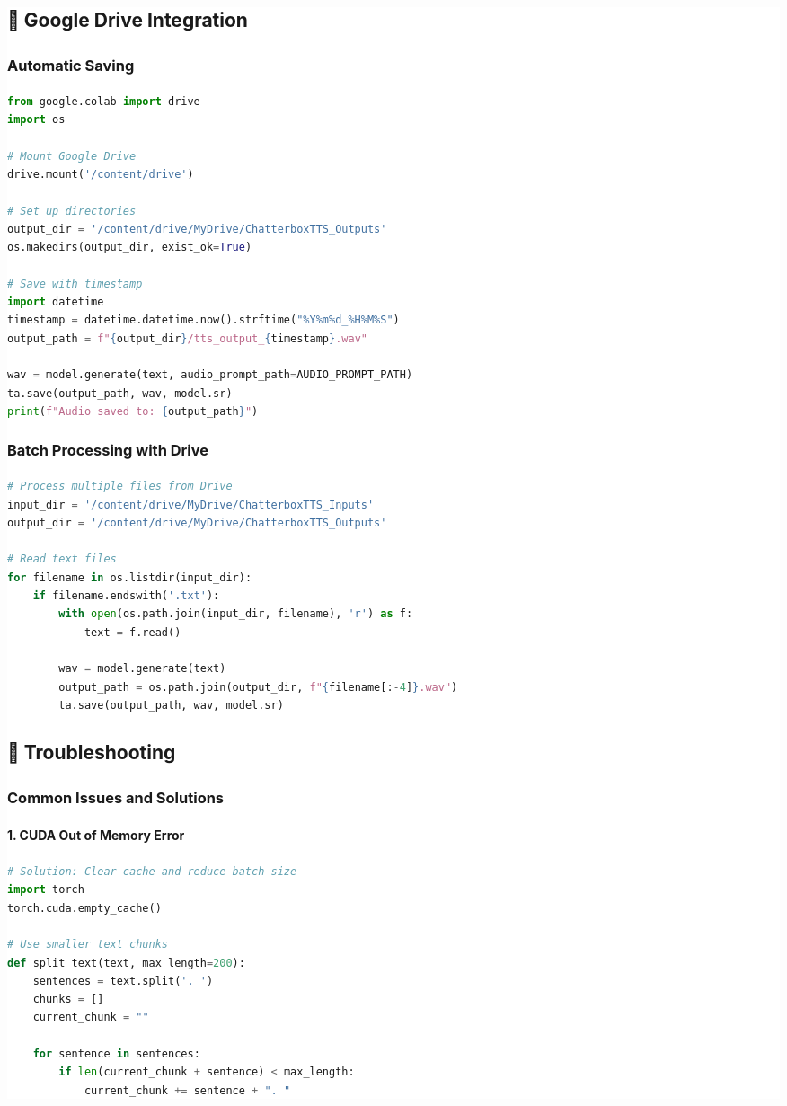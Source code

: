 ## 💾 Google Drive Integration

### Automatic Saving

```python
from google.colab import drive
import os

# Mount Google Drive
drive.mount('/content/drive')

# Set up directories
output_dir = '/content/drive/MyDrive/ChatterboxTTS_Outputs'
os.makedirs(output_dir, exist_ok=True)

# Save with timestamp
import datetime
timestamp = datetime.datetime.now().strftime("%Y%m%d_%H%M%S")
output_path = f"{output_dir}/tts_output_{timestamp}.wav"

wav = model.generate(text, audio_prompt_path=AUDIO_PROMPT_PATH)
ta.save(output_path, wav, model.sr)
print(f"Audio saved to: {output_path}")
```

### Batch Processing with Drive

```python
# Process multiple files from Drive
input_dir = '/content/drive/MyDrive/ChatterboxTTS_Inputs'
output_dir = '/content/drive/MyDrive/ChatterboxTTS_Outputs'

# Read text files
for filename in os.listdir(input_dir):
    if filename.endswith('.txt'):
        with open(os.path.join(input_dir, filename), 'r') as f:
            text = f.read()
        
        wav = model.generate(text)
        output_path = os.path.join(output_dir, f"{filename[:-4]}.wav")
        ta.save(output_path, wav, model.sr)
```

## 🔧 Troubleshooting

### Common Issues and Solutions

#### 1. CUDA Out of Memory Error

```python
# Solution: Clear cache and reduce batch size
import torch
torch.cuda.empty_cache()

# Use smaller text chunks
def split_text(text, max_length=200):
    sentences = text.split('. ')
    chunks = []
    current_chunk = ""
    
    for sentence in sentences:
        if len(current_chunk + sentence) < max_length:
            current_chunk += sentence + ". "
```